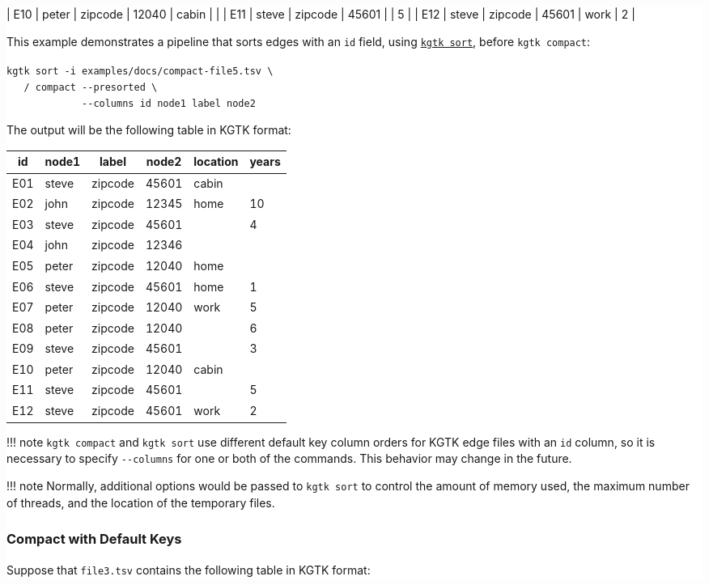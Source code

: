 | E10 | peter | zipcode | 12040 | cabin |  |
| E11 | steve | zipcode | 45601 |  | 5 |
| E12 | steve | zipcode | 45601 | work | 2 |

This example demonstrates a pipeline that sorts edges with an `id` field,
using [`kgtk sort`](../sort), before `kgtk compact`:

```base
kgtk sort -i examples/docs/compact-file5.tsv \
   / compact --presorted \
             --columns id node1 label node2
```

The output will be the following table in KGTK format:

| id | node1 | label | node2 | location | years |
| -- | -- | -- | -- | -- | -- |
| E01 | steve | zipcode | 45601 | cabin |  |
| E02 | john | zipcode | 12345 | home | 10 |
| E03 | steve | zipcode | 45601 |  | 4 |
| E04 | john | zipcode | 12346 |  |  |
| E05 | peter | zipcode | 12040 | home |  |
| E06 | steve | zipcode | 45601 | home | 1 |
| E07 | peter | zipcode | 12040 | work | 5 |
| E08 | peter | zipcode | 12040 |  | 6 |
| E09 | steve | zipcode | 45601 |  | 3 |
| E10 | peter | zipcode | 12040 | cabin |  |
| E11 | steve | zipcode | 45601 |  | 5 |
| E12 | steve | zipcode | 45601 | work | 2 |

!!! note
    `kgtk compact` and `kgtk sort` use different default key
    column orders for KGTK edge files with an `id` column, so it
    is necessary to specify `--columns` for one or both of the
    commands. This behavior may change in the future.

!!! note
    Normally, additional options would be passed to `kgtk sort` to
    control the amount of memory used, the maximum number of threads,
    and the location of the temporary files.

### Compact with Default Keys

Suppose that `file3.tsv` contains the following table in KGTK format:
